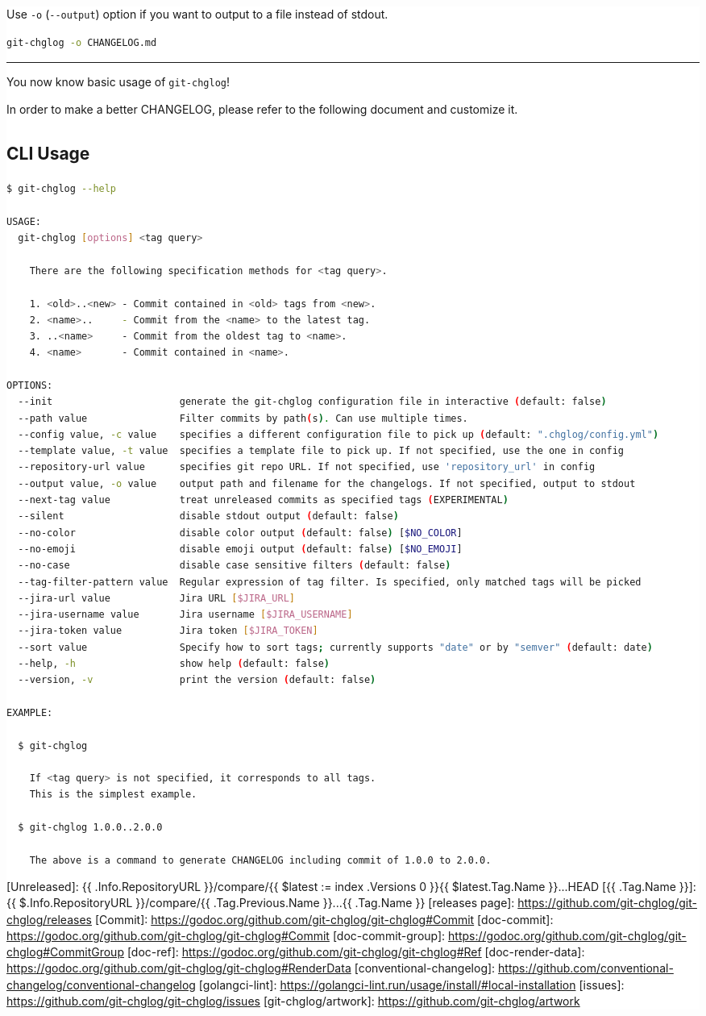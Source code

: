 Use `-o` (`--output`) option if you want to output to a file instead of stdout.

```bash
git-chglog -o CHANGELOG.md
```

---

You now know basic usage of `git-chglog`!

In order to make a better CHANGELOG, please refer to the following document and
customize it.

## CLI Usage

```bash
$ git-chglog --help

USAGE:
  git-chglog [options] <tag query>

    There are the following specification methods for <tag query>.

    1. <old>..<new> - Commit contained in <old> tags from <new>.
    2. <name>..     - Commit from the <name> to the latest tag.
    3. ..<name>     - Commit from the oldest tag to <name>.
    4. <name>       - Commit contained in <name>.

OPTIONS:
  --init                      generate the git-chglog configuration file in interactive (default: false)
  --path value                Filter commits by path(s). Can use multiple times.
  --config value, -c value    specifies a different configuration file to pick up (default: ".chglog/config.yml")
  --template value, -t value  specifies a template file to pick up. If not specified, use the one in config
  --repository-url value      specifies git repo URL. If not specified, use 'repository_url' in config
  --output value, -o value    output path and filename for the changelogs. If not specified, output to stdout
  --next-tag value            treat unreleased commits as specified tags (EXPERIMENTAL)
  --silent                    disable stdout output (default: false)
  --no-color                  disable color output (default: false) [$NO_COLOR]
  --no-emoji                  disable emoji output (default: false) [$NO_EMOJI]
  --no-case                   disable case sensitive filters (default: false)
  --tag-filter-pattern value  Regular expression of tag filter. Is specified, only matched tags will be picked
  --jira-url value            Jira URL [$JIRA_URL]
  --jira-username value       Jira username [$JIRA_USERNAME]
  --jira-token value          Jira token [$JIRA_TOKEN]
  --sort value                Specify how to sort tags; currently supports "date" or by "semver" (default: date)
  --help, -h                  show help (default: false)
  --version, -v               print the version (default: false)

EXAMPLE:

  $ git-chglog

    If <tag query> is not specified, it corresponds to all tags.
    This is the simplest example.

  $ git-chglog 1.0.0..2.0.0

    The above is a command to generate CHANGELOG including commit of 1.0.0 to 2.0.0.

```

[Unreleased]: {{ .Info.RepositoryURL }}/compare/{{ $latest := index .Versions 0 }}{{ $latest.Tag.Name }}...HEAD
[{{ .Tag.Name }}]: {{ $.Info.RepositoryURL }}/compare/{{ .Tag.Previous.Name }}...{{ .Tag.Name }}
[releases page]: https://github.com/git-chglog/git-chglog/releases
[Commit]: https://godoc.org/github.com/git-chglog/git-chglog#Commit
[doc-commit]: https://godoc.org/github.com/git-chglog/git-chglog#Commit
[doc-commit-group]: https://godoc.org/github.com/git-chglog/git-chglog#CommitGroup
[doc-ref]: https://godoc.org/github.com/git-chglog/git-chglog#Ref
[doc-render-data]: https://godoc.org/github.com/git-chglog/git-chglog#RenderData
[conventional-changelog]: https://github.com/conventional-changelog/conventional-changelog
[golangci-lint]: https://golangci-lint.run/usage/install/#local-installation
[issues]: https://github.com/git-chglog/git-chglog/issues
[git-chglog/artwork]: https://github.com/git-chglog/artwork